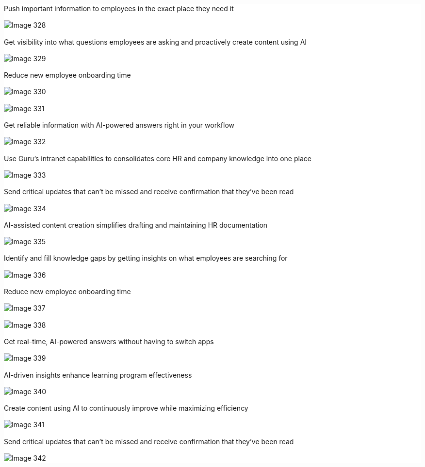 Push important information to employees in the exact place they need it

![Image 328](https://cdn.prod.website-files.com/5d8d029013ffd80bbb91320d/66f6c151517131bb3b15734b_Vectors-Wrapper.svg)

Get visibility into what questions employees are asking and proactively create content using AI

![Image 329](https://cdn.prod.website-files.com/5d8d029013ffd80bbb91320d/66f6c151517131bb3b15734b_Vectors-Wrapper.svg)

Reduce new employee onboarding time

![Image 330](https://cdn.prod.website-files.com/5d8d029013ffd80bbb91320d/66f6d0a12289a8edb7f87407_hp-teams_IT%402x.avif)

![Image 331](https://cdn.prod.website-files.com/5d8d029013ffd80bbb91320d/66f6c151517131bb3b15734b_Vectors-Wrapper.svg)

Get reliable information with AI-powered answers right in your workflow

![Image 332](https://cdn.prod.website-files.com/5d8d029013ffd80bbb91320d/66f6c151517131bb3b15734b_Vectors-Wrapper.svg)

Use Guru’s intranet capabilities to consolidates core HR and company knowledge into one place

![Image 333](https://cdn.prod.website-files.com/5d8d029013ffd80bbb91320d/66f6c151517131bb3b15734b_Vectors-Wrapper.svg)

Send critical updates that can’t be missed and receive confirmation that they’ve been read

![Image 334](https://cdn.prod.website-files.com/5d8d029013ffd80bbb91320d/66f6c151517131bb3b15734b_Vectors-Wrapper.svg)

AI-assisted content creation simplifies drafting and maintaining HR documentation

![Image 335](https://cdn.prod.website-files.com/5d8d029013ffd80bbb91320d/66f6c151517131bb3b15734b_Vectors-Wrapper.svg)

Identify and fill knowledge gaps by getting insights on what employees are searching for

![Image 336](https://cdn.prod.website-files.com/5d8d029013ffd80bbb91320d/66f6c151517131bb3b15734b_Vectors-Wrapper.svg)

Reduce new employee onboarding time

![Image 337](https://cdn.prod.website-files.com/5d8d029013ffd80bbb91320d/66f6d20db5799f56ce3eb0e2_hp-teams_HR%402x.avif)

![Image 338](https://cdn.prod.website-files.com/5d8d029013ffd80bbb91320d/66f6c151517131bb3b15734b_Vectors-Wrapper.svg)

Get real-time, AI-powered answers without having to switch apps

![Image 339](https://cdn.prod.website-files.com/5d8d029013ffd80bbb91320d/66f6c151517131bb3b15734b_Vectors-Wrapper.svg)

AI-driven insights enhance learning program effectiveness

![Image 340](https://cdn.prod.website-files.com/5d8d029013ffd80bbb91320d/66f6c151517131bb3b15734b_Vectors-Wrapper.svg)

Create content using AI to continuously improve while maximizing efficiency

![Image 341](https://cdn.prod.website-files.com/5d8d029013ffd80bbb91320d/66f6c151517131bb3b15734b_Vectors-Wrapper.svg)

Send critical updates that can’t be missed and receive confirmation that they’ve been read

![Image 342](https://cdn.prod.website-files.com/5d8d029013ffd80bbb91320d/66f6c151517131bb3b15734b_Vectors-Wrapper.svg)
